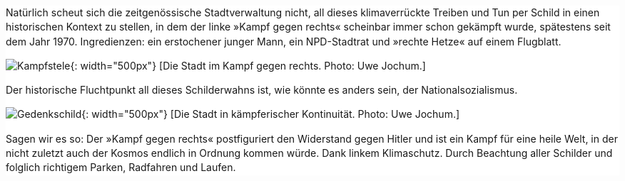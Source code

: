 Natürlich scheut sich die zeitgenössische Stadtverwaltung nicht,
all dieses klimaverrückte Treiben und Tun per Schild in einen
historischen Kontext zu stellen, in dem der linke »Kampf gegen
rechts« scheinbar immer schon gekämpft wurde, spätestens seit dem
Jahr 1970. Ingredienzen: ein erstochener junger Mann, ein
NPD-Stadtrat und »rechte Hetze« auf einem Flugblatt.

![Kampfstele](/5artikel/material/jochum-heimatkunde-06-19.jpg
"Kampfstele"){: width="500px"} [Die Stadt im Kampf gegen rechts. Photo: Uwe Jochum.]

Der historische Fluchtpunkt all dieses Schilderwahns ist, wie
könnte es anders sein, der Nationalsozialismus. 

![Gedenkschild](/5artikel/material/jochum-heimatkunde-06-20.jpg
"Gedenkschild"){: width="500px"} [Die Stadt in kämpferischer Kontinuität. Photo:
Uwe Jochum.]

Sagen wir es so: Der »Kampf gegen rechts« postfiguriert den
Widerstand gegen Hitler und ist ein Kampf für eine heile Welt, in
der nicht zuletzt auch der Kosmos endlich in Ordnung kommen
würde. Dank linkem Klimaschutz. Durch Beachtung aller Schilder
und folglich richtigem Parken, Radfahren und Laufen.


